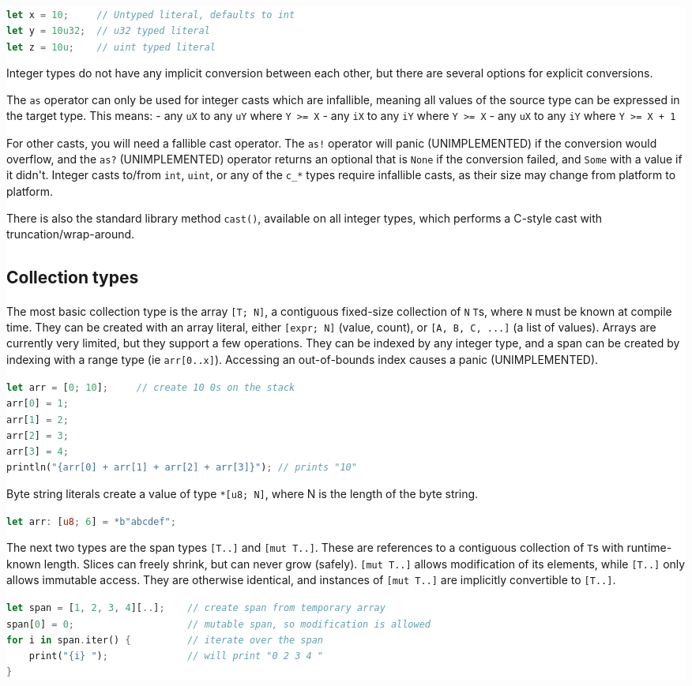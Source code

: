 ```rs
let x = 10;     // Untyped literal, defaults to int
let y = 10u32;  // u32 typed literal
let z = 10u;    // uint typed literal
```

Integer types do not have any implicit conversion between each other, but there are several options for explicit conversions.

The `as` operator can only be used for integer casts which are infallible, meaning all values of the source type can be expressed in the target type. This means: - any `uX` to any `uY` where `Y >= X` - any `iX` to any `iY` where `Y >= X` - any `uX` to any `iY` where `Y >= X + 1`

For other casts, you will need a fallible cast operator. The `as!` operator will panic (UNIMPLEMENTED) if the conversion would overflow, and the `as?` (UNIMPLEMENTED) operator returns an optional that is `None` if the conversion failed, and `Some` with a value if it didn't. Integer casts to/from `int`, `uint`, or any of the `c_*` types require infallible casts, as their size may change from platform to platform.

There is also the standard library method `cast()`, available on all integer types, which performs a C-style cast with truncation/wrap-around.

## Collection types

The most basic collection type is the array `[T; N]`, a contiguous fixed-size collection of `N` `T`s, where `N` must be known at compile time. They can be created with an array literal, either `[expr; N]` (value, count), or `[A, B, C, ...]` (a list of values). Arrays are currently very limited, but they support a few operations. They can be indexed by any integer type, and a span can be created by indexing with a range type (ie `arr[0..x]`). Accessing an out-of-bounds index causes a panic (UNIMPLEMENTED).

```rs
let arr = [0; 10];     // create 10 0s on the stack
arr[0] = 1;
arr[1] = 2;
arr[2] = 3;
arr[3] = 4;
println("{arr[0] + arr[1] + arr[2] + arr[3]}"); // prints "10"
```

Byte string literals create a value of type `*[u8; N]`, where N is the length of the byte string.

```rs
let arr: [u8; 6] = *b"abcdef";
```

The next two types are the span types `[T..]` and `[mut T..]`. These are references to a contiguous collection of `T`s with runtime-known length. Slices can freely shrink, but can never grow (safely). `[mut T..]` allows modification of its elements, while `[T..]` only allows immutable access. They are otherwise identical, and instances of `[mut T..]` are implicitly convertible to `[T..]`.

```rs
let span = [1, 2, 3, 4][..];    // create span from temporary array
span[0] = 0;                    // mutable span, so modification is allowed
for i in span.iter() {          // iterate over the span
    print("{i} ");              // will print "0 2 3 4 "
}
```
